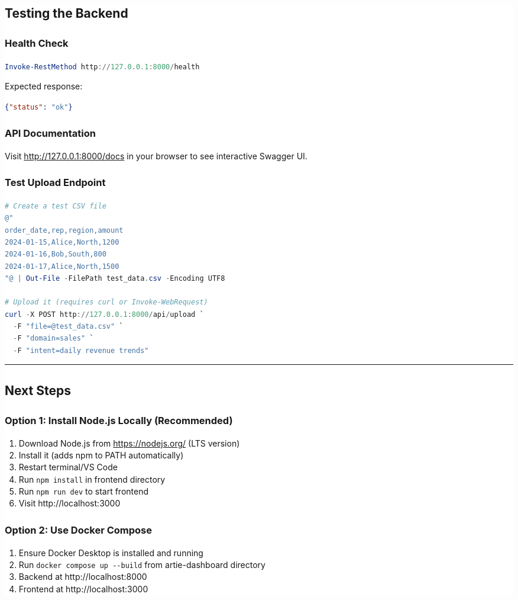 
## Testing the Backend

### Health Check
```powershell
Invoke-RestMethod http://127.0.0.1:8000/health
```

Expected response:
```json
{"status": "ok"}
```

### API Documentation
Visit http://127.0.0.1:8000/docs in your browser to see interactive Swagger UI.

### Test Upload Endpoint
```powershell
# Create a test CSV file
@"
order_date,rep,region,amount
2024-01-15,Alice,North,1200
2024-01-16,Bob,South,800
2024-01-17,Alice,North,1500
"@ | Out-File -FilePath test_data.csv -Encoding UTF8

# Upload it (requires curl or Invoke-WebRequest)
curl -X POST http://127.0.0.1:8000/api/upload `
  -F "file=@test_data.csv" `
  -F "domain=sales" `
  -F "intent=daily revenue trends"
```

---

## Next Steps

### Option 1: Install Node.js Locally (Recommended)
1. Download Node.js from https://nodejs.org/ (LTS version)
2. Install it (adds npm to PATH automatically)
3. Restart terminal/VS Code
4. Run `npm install` in frontend directory
5. Run `npm run dev` to start frontend
6. Visit http://localhost:3000

### Option 2: Use Docker Compose
1. Ensure Docker Desktop is installed and running
2. Run `docker compose up --build` from artie-dashboard directory
3. Backend at http://localhost:8000
4. Frontend at http://localhost:3000
